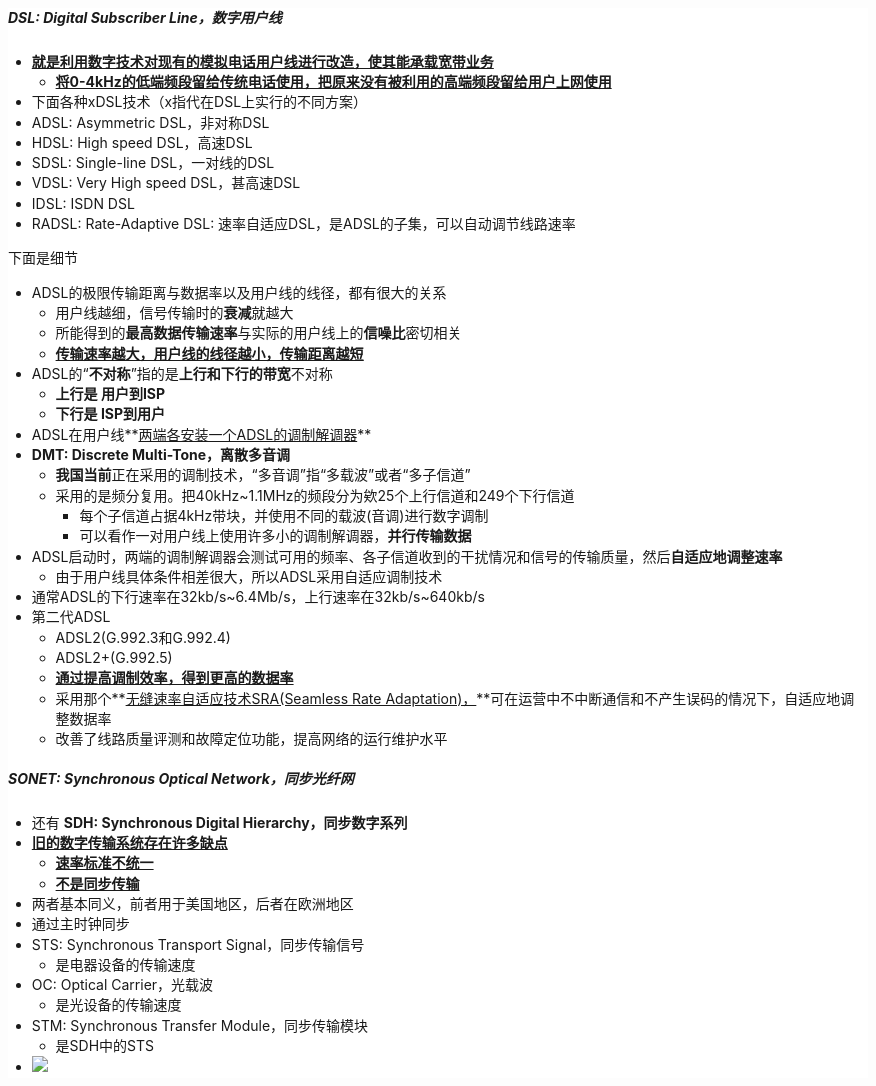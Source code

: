 ##### DSL: Digital Subscriber Line，数字用户线

- <u>**就是利用数字技术对现有的模拟电话用户线进行改造，使其能承载宽带业务**</u>
  - <u>**将0-4kHz的低端频段留给传统电话使用，把原来没有被利用的高端频段留给用户上网使用**</u>
- 下面各种xDSL技术（x指代在DSL上实行的不同方案）
- ADSL: Asymmetric DSL，非对称DSL
- HDSL: High speed DSL，高速DSL
- SDSL: Single-line DSL，一对线的DSL
- VDSL: Very High speed DSL，甚高速DSL
- IDSL: ISDN DSL
- RADSL: Rate-Adaptive DSL: 速率自适应DSL，是ADSL的子集，可以自动调节线路速率

下面是细节

- ADSL的极限传输距离与数据率以及用户线的线径，都有很大的关系
  - 用户线越细，信号传输时的**衰减**就越大
  - 所能得到的**最高数据传输速率**与实际的用户线上的**信噪比**密切相关
  - **<u>传输速率越大，用户线的线径越小，传输距离越短</u>**
- ADSL的“**不对称**”指的是**上行和下行的带宽**不对称
  - **上行是 用户到ISP**
  - **下行是 ISP到用户**
- ADSL在用户线**<u>两端各安装一个ADSL的调制解调器</u>**
- **DMT: Discrete Multi-Tone，离散多音调**
  - **我国当前**正在采用的调制技术，“多音调”指“多载波”或者“多子信道”
  - 采用的是频分复用。把40kHz~1.1MHz的频段分为欸25个上行信道和249个下行信道
    - 每个子信道占据4kHz带块，并使用不同的载波(音调)进行数字调制
    - 可以看作一对用户线上使用许多小的调制解调器，**并行传输数据**
- ADSL启动时，两端的调制解调器会测试可用的频率、各子信道收到的干扰情况和信号的传输质量，然后**自适应地调整速率**
  - 由于用户线具体条件相差很大，所以ADSL采用自适应调制技术
- 通常ADSL的下行速率在32kb/s~6.4Mb/s，上行速率在32kb/s~640kb/s
- 第二代ADSL
  - ADSL2(G.992.3和G.992.4)
  - ADSL2+(G.992.5)
  - **<u>通过提高调制效率，得到更高的数据率</u>**
  - 采用那个**<u>无缝速率自适应技术SRA(Seamless Rate Adaptation)，</u>**可在运营中不中断通信和不产生误码的情况下，自适应地调整数据率
  - 改善了线路质量评测和故障定位功能，提高网络的运行维护水平

##### SONET: Synchronous Optical Network，同步光纤网

- 还有 **SDH: Synchronous Digital Hierarchy，同步数字系列**
- <u>**旧的数字传输系统存在许多缺点**</u>
  - <u>**速率标准不统一**</u>
  - <u>**不是同步传输**</u>
- 两者基本同义，前者用于美国地区，后者在欧洲地区
- 通过主时钟同步
- STS: Synchronous Transport Signal，同步传输信号
  - 是电器设备的传输速度
- OC: Optical Carrier，光载波
  - 是光设备的传输速度
- STM: Synchronous Transfer Module，同步传输模块
  - 是SDH中的STS
- ![](C:\Users\刘鹏程12138\Desktop\计网复习笔记\SONET(同步光纤网)的体系结构.PNG)
